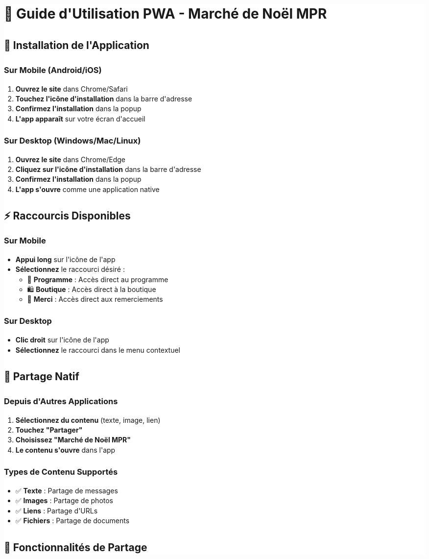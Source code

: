 # 📱 Guide d'Utilisation PWA - Marché de Noël MPR

## 🚀 Installation de l'Application

### Sur Mobile (Android/iOS)

1. **Ouvrez le site** dans Chrome/Safari
2. **Touchez l'icône d'installation** dans la barre d'adresse
3. **Confirmez l'installation** dans la popup
4. **L'app apparaît** sur votre écran d'accueil

### Sur Desktop (Windows/Mac/Linux)

1. **Ouvrez le site** dans Chrome/Edge
2. **Cliquez sur l'icône d'installation** dans la barre d'adresse
3. **Confirmez l'installation** dans la popup
4. **L'app s'ouvre** comme une application native

## ⚡ Raccourcis Disponibles

### Sur Mobile
- **Appui long** sur l'icône de l'app
- **Sélectionnez** le raccourci désiré :
  - 📅 **Programme** : Accès direct au programme
  - 🛍️ **Boutique** : Accès direct à la boutique
  - 💝 **Merci** : Accès direct aux remerciements

### Sur Desktop
- **Clic droit** sur l'icône de l'app
- **Sélectionnez** le raccourci dans le menu contextuel

## 🔗 Partage Natif

### Depuis d'Autres Applications

1. **Sélectionnez du contenu** (texte, image, lien)
2. **Touchez "Partager"**
3. **Choisissez "Marché de Noël MPR"**
4. **Le contenu s'ouvre** dans l'app

### Types de Contenu Supportés

- ✅ **Texte** : Partage de messages
- ✅ **Images** : Partage de photos
- ✅ **Liens** : Partage d'URLs
- ✅ **Fichiers** : Partage de documents

## 📸 Fonctionnalités de Partage
